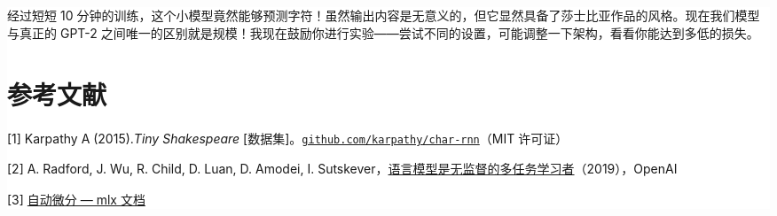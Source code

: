 经过短短 10 分钟的训练，这个小模型竟然能够预测字符！虽然输出内容是无意义的，但它显然具备了莎士比亚作品的风格。现在我们模型与真正的 GPT-2 之间唯一的区别就是规模！我现在鼓励你进行实验——尝试不同的设置，可能调整一下架构，看看你能达到多低的损失。

# 参考文献

[1] Karpathy A (2015).*Tiny Shakespeare* [数据集]。[`github.com/karpathy/char-rnn`](https://github.com/karpathy/char-rnn)（MIT 许可证）

[2] A. Radford, J. Wu, R. Child, D. Luan, D. Amodei, I. Sutskever，[语言模型是无监督的多任务学习者](https://d4mucfpksywv.cloudfront.net/better-language-models/language_models_are_unsupervised_multitask_learners.pdf)（2019），OpenAI

[3] [自动微分 — mlx 文档](https://ml-explore.github.io/mlx/build/html/usage/function_transforms.html#auto-diff)
